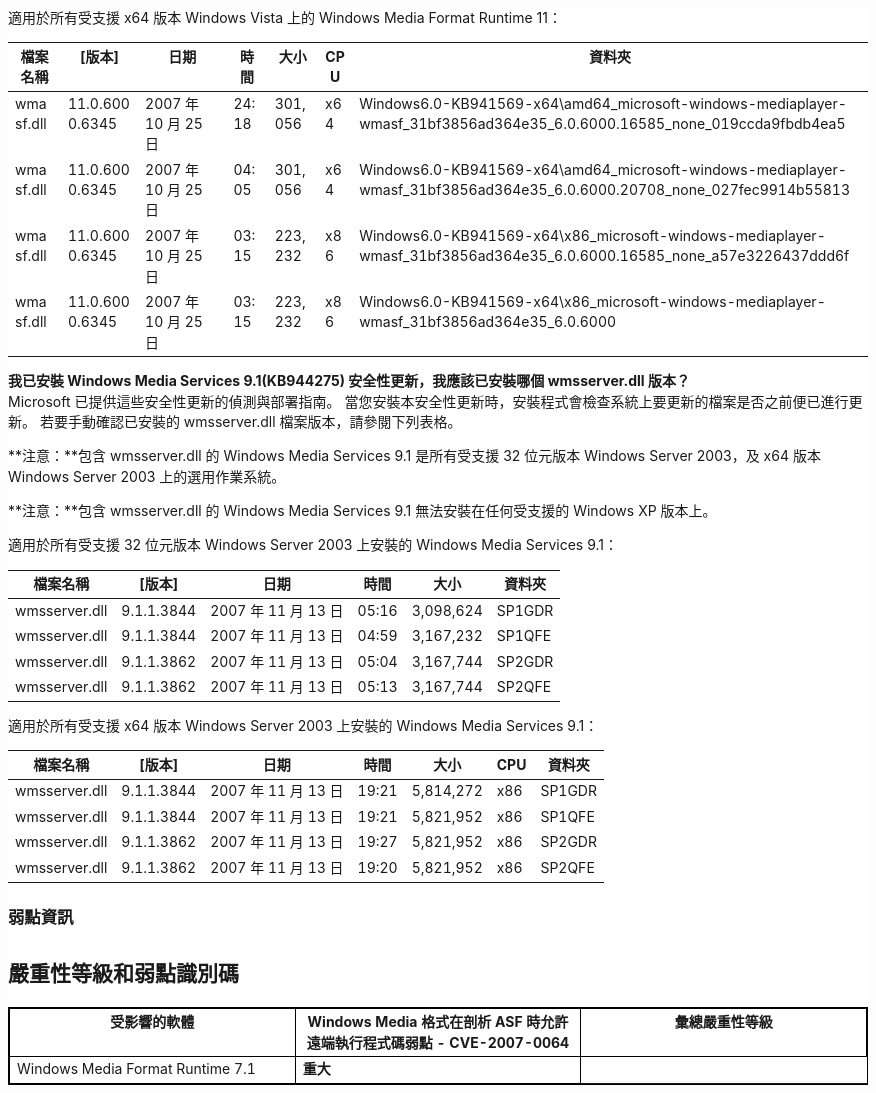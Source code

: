 適用於所有受支援 x64 版本 Windows Vista 上的 Windows Media Format Runtime 11：

| 檔案名稱  | \[版本\]       | 日期                | 時間  | 大小    | CPU | 資料夾                                                                                                                        |
|-----------|----------------|---------------------|-------|---------|-----|-------------------------------------------------------------------------------------------------------------------------------|
| wmasf.dll | 11.0.6000.6345 | 2007 年 10 月 25 日 | 24:18 | 301,056 | x64 | Windows6.0-KB941569-x64\\amd64\_microsoft-windows-mediaplayer-wmasf\_31bf3856ad364e35\_6.0.6000.16585\_none\_019ccda9fbdb4ea5 |
| wmasf.dll | 11.0.6000.6345 | 2007 年 10 月 25 日 | 04:05 | 301,056 | x64 | Windows6.0-KB941569-x64\\amd64\_microsoft-windows-mediaplayer-wmasf\_31bf3856ad364e35\_6.0.6000.20708\_none\_027fec9914b55813 |
| wmasf.dll | 11.0.6000.6345 | 2007 年 10 月 25 日 | 03:15 | 223,232 | x86 | Windows6.0-KB941569-x64\\x86\_microsoft-windows-mediaplayer-wmasf\_31bf3856ad364e35\_6.0.6000.16585\_none\_a57e3226437ddd6f   |
| wmasf.dll | 11.0.6000.6345 | 2007 年 10 月 25 日 | 03:15 | 223,232 | x86 | Windows6.0-KB941569-x64\\x86\_microsoft-windows-mediaplayer-wmasf\_31bf3856ad364e35\_6.0.6000                                 |

**我已安裝 Windows Media Services 9.1(KB944275) 安全性更新，我應該已安裝哪個 wmsserver.dll 版本？**  
Microsoft 已提供這些安全性更新的偵測與部署指南。 當您安裝本安全性更新時，安裝程式會檢查系統上要更新的檔案是否之前便已進行更新。 若要手動確認已安裝的 wmsserver.dll 檔案版本，請參閱下列表格。

**注意：**包含 wmsserver.dll 的 Windows Media Services 9.1 是所有受支援 32 位元版本 Windows Server 2003，及 x64 版本 Windows Server 2003 上的選用作業系統。

**注意：**包含 wmsserver.dll 的 Windows Media Services 9.1 無法安裝在任何受支援的 Windows XP 版本上。

適用於所有受支援 32 位元版本 Windows Server 2003 上安裝的 Windows Media Services 9.1：

| 檔案名稱      | \[版本\]   | 日期                | 時間  | 大小      | 資料夾 |
|---------------|------------|---------------------|-------|-----------|--------|
| wmsserver.dll | 9.1.1.3844 | 2007 年 11 月 13 日 | 05:16 | 3,098,624 | SP1GDR |
| wmsserver.dll | 9.1.1.3844 | 2007 年 11 月 13 日 | 04:59 | 3,167,232 | SP1QFE |
| wmsserver.dll | 9.1.1.3862 | 2007 年 11 月 13 日 | 05:04 | 3,167,744 | SP2GDR |
| wmsserver.dll | 9.1.1.3862 | 2007 年 11 月 13 日 | 05:13 | 3,167,744 | SP2QFE |

適用於所有受支援 x64 版本 Windows Server 2003 上安裝的 Windows Media Services 9.1：

| 檔案名稱      | \[版本\]   | 日期                | 時間  | 大小      | CPU | 資料夾 |
|---------------|------------|---------------------|-------|-----------|-----|--------|
| wmsserver.dll | 9.1.1.3844 | 2007 年 11 月 13 日 | 19:21 | 5,814,272 | x86 | SP1GDR |
| wmsserver.dll | 9.1.1.3844 | 2007 年 11 月 13 日 | 19:21 | 5,821,952 | x86 | SP1QFE |
| wmsserver.dll | 9.1.1.3862 | 2007 年 11 月 13 日 | 19:27 | 5,821,952 | x86 | SP2GDR |
| wmsserver.dll | 9.1.1.3862 | 2007 年 11 月 13 日 | 19:20 | 5,821,952 | x86 | SP2QFE |

### 弱點資訊

嚴重性等級和弱點識別碼
----------------------

 
<p> </p>
<table style="border:1px solid black;">
<colgroup>
<col width="33%" />
<col width="33%" />
<col width="33%" />
</colgroup>
<thead>
<tr class="header">
<th style="border:1px solid black;" >受影響的軟體</th>
<th style="border:1px solid black;" >Windows Media 格式在剖析 ASF 時允許遠端執行程式碼弱點 - CVE-2007-0064</th>
<th style="border:1px solid black;" >彙總嚴重性等級</th>
</tr>
</thead>
<tbody>
<tr class="odd">
<td style="border:1px solid black;">Windows Media Format Runtime 7.1</td>
<td style="border:1px solid black;"><strong>重大</strong><br />